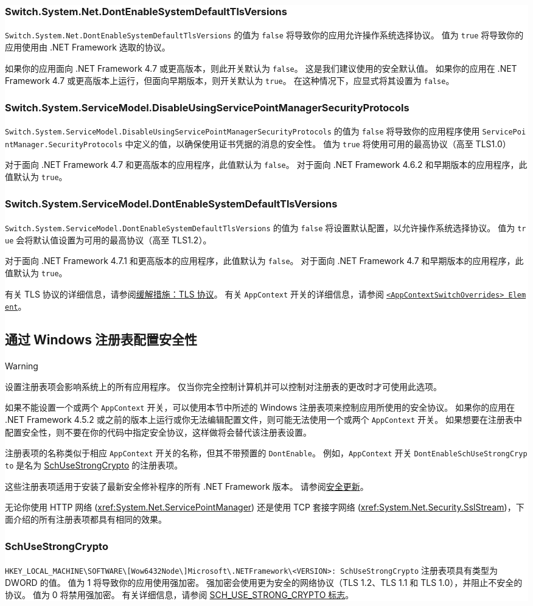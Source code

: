 ### <a name="switchsystemnetdontenablesystemdefaulttlsversions"></a>Switch.System.Net.DontEnableSystemDefaultTlsVersions

`Switch.System.Net.DontEnableSystemDefaultTlsVersions` 的值为 `false` 将导致你的应用允许操作系统选择协议。 值为 `true` 将导致你的应用使用由 .NET Framework 选取的协议。

如果你的应用面向 .NET Framework 4.7 或更高版本，则此开关默认为 `false`。 这是我们建议使用的安全默认值。 如果你的应用在 .NET Framework 4.7 或更高版本上运行，但面向早期版本，则开关默认为 `true`。 在这种情况下，应显式将其设置为 `false`。

### <a name="switchsystemservicemodeldisableusingservicepointmanagersecurityprotocols"></a>Switch.System.ServiceModel.DisableUsingServicePointManagerSecurityProtocols

`Switch.System.ServiceModel.DisableUsingServicePointManagerSecurityProtocols` 的值为 `false` 将导致你的应用程序使用 `ServicePointManager.SecurityProtocols` 中定义的值，以确保使用证书凭据的消息的安全性。 值为 `true` 将使用可用的最高协议（高至 TLS1.0）

对于面向 .NET Framework 4.7 和更高版本的应用程序，此值默认为 `false`。 对于面向 .NET Framework 4.6.2 和早期版本的应用程序，此值默认为 `true`。

### <a name="switchsystemservicemodeldontenablesystemdefaulttlsversions"></a>Switch.System.ServiceModel.DontEnableSystemDefaultTlsVersions

`Switch.System.ServiceModel.DontEnableSystemDefaultTlsVersions` 的值为 `false` 将设置默认配置，以允许操作系统选择协议。 值为 `true` 会将默认值设置为可用的最高协议（高至 TLS1.2）。

对于面向 .NET Framework 4.7.1 和更高版本的应用程序，此值默认为 `false`。 对于面向 .NET Framework 4.7 和早期版本的应用程序，此值默认为 `true`。

有关 TLS 协议的详细信息，请参阅[缓解措施：TLS 协议](../migration-guide/mitigation-tls-protocols.md)。 有关 `AppContext` 开关的详细信息，请参阅 [`<AppContextSwitchOverrides> Element`](../configure-apps/file-schema/runtime/appcontextswitchoverrides-element.md)。

## <a name="configuring-security-via-the-windows-registry"></a>通过 Windows 注册表配置安全性

> [!WARNING]
> 设置注册表项会影响系统上的所有应用程序。 仅当你完全控制计算机并可以控制对注册表的更改时才可使用此选项。

如果不能设置一个或两个 `AppContext` 开关，可以使用本节中所述的 Windows 注册表项来控制应用所使用的安全协议。 如果你的应用在 .NET Framework 4.5.2 或之前的版本上运行或你无法编辑配置文件，则可能无法使用一个或两个 `AppContext` 开关。 如果想要在注册表中配置安全性，则不要在你的代码中指定安全协议，这样做将会替代该注册表设置。

注册表项的名称类似于相应 `AppContext` 开关的名称，但其不带预置的 `DontEnable`。 例如，`AppContext` 开关 `DontEnableSchUseStrongCrypto` 是名为 [SchUseStrongCrypto](#schusestrongcrypto) 的注册表项。

这些注册表项适用于安装了最新安全修补程序的所有 .NET Framework 版本。 请参阅[安全更新](#security-updates)。

无论你使用 HTTP 网络 (<xref:System.Net.ServicePointManager>) 还是使用 TCP 套接字网络 (<xref:System.Net.Security.SslStream>)，下面介绍的所有注册表项都具有相同的效果。

### <a name="schusestrongcrypto"></a>SchUseStrongCrypto

`HKEY_LOCAL_MACHINE\SOFTWARE\[Wow6432Node\]Microsoft\.NETFramework\<VERSION>: SchUseStrongCrypto` 注册表项具有类型为 DWORD 的值。 值为 1 将导致你的应用使用强加密。 强加密会使用更为安全的网络协议（TLS 1.2、TLS 1.1 和 TLS 1.0），并阻止不安全的协议。 值为 0 将禁用强加密。 有关详细信息，请参阅 [SCH_USE_STRONG_CRYPTO 标志](#the-sch_use_strong_crypto-flag)。
